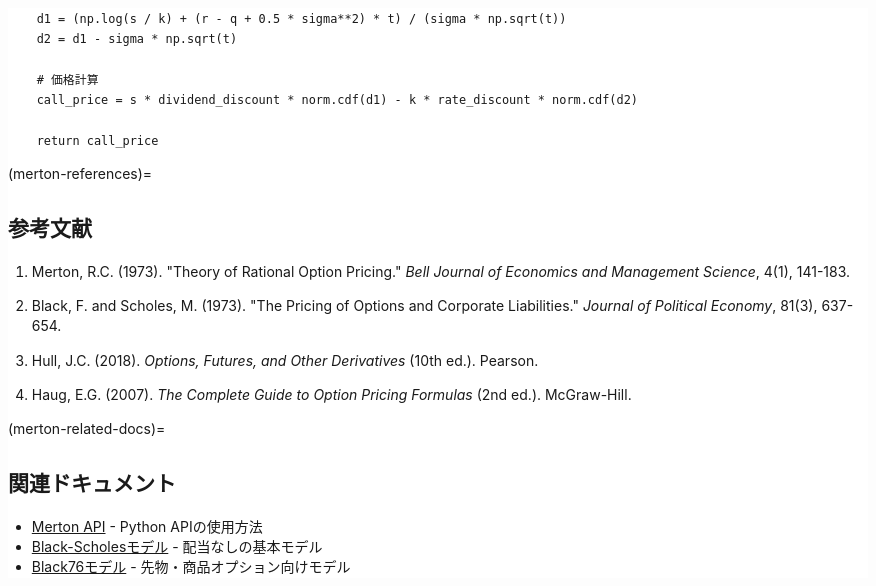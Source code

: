 ```{code-block} python
    d1 = (np.log(s / k) + (r - q + 0.5 * sigma**2) * t) / (sigma * np.sqrt(t))
    d2 = d1 - sigma * np.sqrt(t)
    
    # 価格計算
    call_price = s * dividend_discount * norm.cdf(d1) - k * rate_discount * norm.cdf(d2)
    
    return call_price
```

(merton-references)=
## 参考文献

1. Merton, R.C. (1973). "Theory of Rational Option Pricing." *Bell Journal of Economics and Management Science*, 4(1), 141-183.

2. Black, F. and Scholes, M. (1973). "The Pricing of Options and Corporate Liabilities." *Journal of Political Economy*, 81(3), 637-654.

3. Hull, J.C. (2018). *Options, Futures, and Other Derivatives* (10th ed.). Pearson.

4. Haug, E.G. (2007). *The Complete Guide to Option Pricing Formulas* (2nd ed.). McGraw-Hill.

(merton-related-docs)=
## 関連ドキュメント

- [Merton API](../api/python/merton.md) - Python APIの使用方法
- [Black-Scholesモデル](black_scholes.md) - 配当なしの基本モデル
- [Black76モデル](black76.md) - 先物・商品オプション向けモデル
